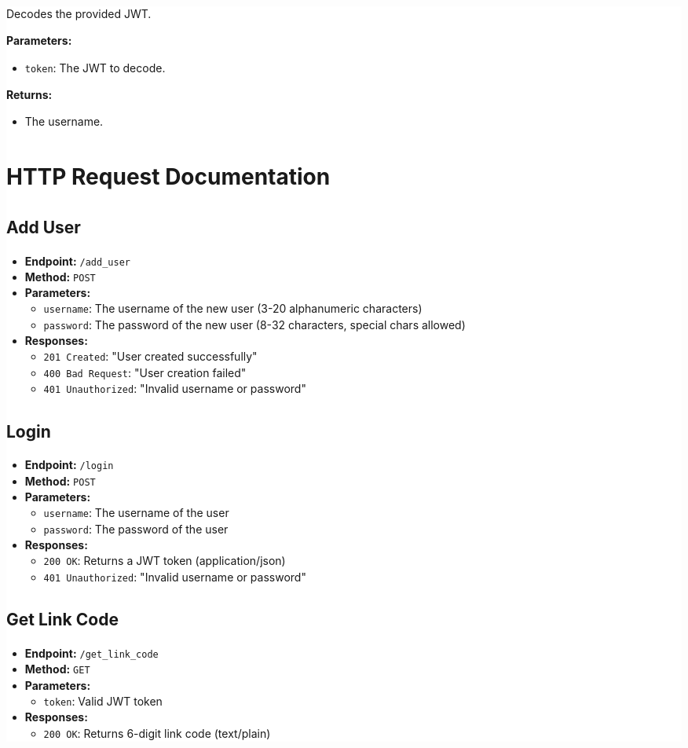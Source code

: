 Decodes the provided JWT.

**Parameters:**

*   `token`: The JWT to decode.

**Returns:**

*   The username.

# HTTP Request Documentation

## Add User

*   **Endpoint:** `/add_user`
*   **Method:** `POST`
*   **Parameters:**
    *   `username`: The username of the new user (3-20 alphanumeric characters)
    *   `password`: The password of the new user (8-32 characters, special chars allowed)
*   **Responses:**
    *   `201 Created`: "User created successfully"
    *   `400 Bad Request`: "User creation failed"
    *   `401 Unauthorized`: "Invalid username or password"

## Login

*   **Endpoint:** `/login`
*   **Method:** `POST`
*   **Parameters:**
    *   `username`: The username of the user
    *   `password`: The password of the user
*   **Responses:**
    *   `200 OK`: Returns a JWT token (application/json)
    *   `401 Unauthorized`: "Invalid username or password"

## Get Link Code

*   **Endpoint:** `/get_link_code`
*   **Method:** `GET`
*   **Parameters:**
    *   `token`: Valid JWT token
*   **Responses:**
    *   `200 OK`: Returns 6-digit link code (text/plain)
